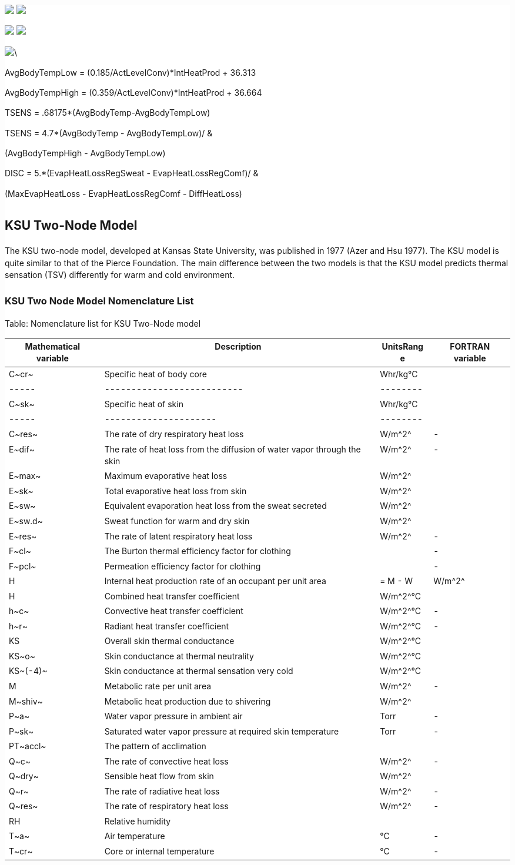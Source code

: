 ![](media/image6343.png) ![](media/image6344.png)

![](media/image6345.png) ![](media/image6346.png)

![](media/image6347.png)\


AvgBodyTempLow = (0.185/ActLevelConv)\*IntHeatProd + 36.313

AvgBodyTempHigh = (0.359/ActLevelConv)\*IntHeatProd + 36.664

TSENS = .68175\*(AvgBodyTemp-AvgBodyTempLow)

TSENS = 4.7\*(AvgBodyTemp - AvgBodyTempLow)/ &

(AvgBodyTempHigh - AvgBodyTempLow)

DISC = 5.\*(EvapHeatLossRegSweat - EvapHeatLossRegComf)/ &

(MaxEvapHeatLoss - EvapHeatLossRegComf - DiffHeatLoss)

## KSU Two-Node Model

The KSU two-node model, developed at Kansas State University, was published in 1977 (Azer and Hsu 1977). The KSU model is quite similar to that of the Pierce Foundation. The main difference between the two models is that the KSU model predicts thermal sensation (TSV) differently for warm and cold environment.

### KSU Two Node Model Nomenclature List

Table: Nomenclature list for KSU Two-Node model

Mathematical variable|Description|UnitsRange|FORTRAN variable
---------------------|-----------|----------|----------------
C~cr~|Specific heat of body core|Whr/kg°C||
-----|--------------------------|--------||
C~sk~|Specific heat of skin|Whr/kg°C||
-----|---------------------|--------||
C~res~|The rate of dry respiratory heat loss|W/m^2^|-|DryRespHeatLoss
E~dif~|The rate of heat loss from the diffusion of water vapor through the skin|W/m^2^|-|EvapHeatLossDiff
E~max~|Maximum evaporative heat loss|W/m^2^||EvapHeatLossMax
E~sk~|Total evaporative heat loss from skin|W/m^2^||EvapHeatLoss
E~sw~|Equivalent evaporation heat loss from the sweat secreted|W/m^2^||EvapHeatLossSweat
E~sw.d~|Sweat function for warm and dry skin|W/m^2^||DrySweatRate
E~res~|The rate of latent respiratory heat loss|W/m^2^|-|LatRespHeatLoss
F~cl~|The Burton thermal efficiency factor for clothing||-|CloThermEff
F~pcl~|Permeation efficiency factor for clothing||-|CloPermeatEff
H|Internal heat production rate of an occupant per unit area |= M - W|W/m^2^|-|IntHeatProd
H|Combined heat transfer coefficient|W/m^2^°C||H
h~c~|Convective heat transfer coefficient|W/m^2^°C|-|Hc
h~r~|Radiant heat transfer coefficient|W/m^2^°C|-|Hr
KS|Overall skin thermal conductance|W/m^2^°C||ThermCndct
KS~o~|Skin conductance at thermal neutrality|W/m^2^°C||ThermCndctNeut
KS~(-4)~|Skin conductance at thermal sensation very cold|W/m^2^°C||ThermCndctMin
M|Metabolic rate per unit area|W/m^2^|-|ActLevel
M~shiv~|Metabolic heat production due to shivering|W/m^2^||ShivResponse
P~a~|Water vapor pressure in ambient air |Torr|-|VapPress
P~sk~|Saturated water vapor pressure at required skin temperature|Torr|-|SatSkinVapPress
PT~accl~|The pattern of acclimation|||AcclPattern
Q~c~|The rate of convective heat loss|W/m^2^|-|ConvHeatLoss
Q~dry~|Sensible heat flow from skin|W/m^2^||DryHeatLoss
Q~r~|The rate of radiative heat loss|W/m^2^|-|RadHeatLoss
Q~res~|The rate of respiratory heat loss|W/m^2^|-|RespHeatLoss
RH|Relative humidity|||RelHum
T~a~|Air temperature|°C|-|AirTemp
T~cr~|Core or internal temperature|°C|-|CoreTemp